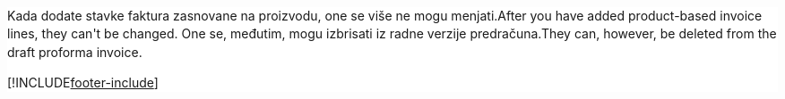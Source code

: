 <span data-ttu-id="02d07-439">Kada dodate stavke faktura zasnovane na proizvodu, one se više ne mogu menjati.</span><span class="sxs-lookup"><span data-stu-id="02d07-439">After you have added product-based invoice lines, they can't be changed.</span></span> <span data-ttu-id="02d07-440">One se, međutim, mogu izbrisati iz radne verzije predračuna.</span><span class="sxs-lookup"><span data-stu-id="02d07-440">They can, however, be deleted from the draft proforma invoice.</span></span>


[!INCLUDE[footer-include](../../includes/footer-banner.md)]
